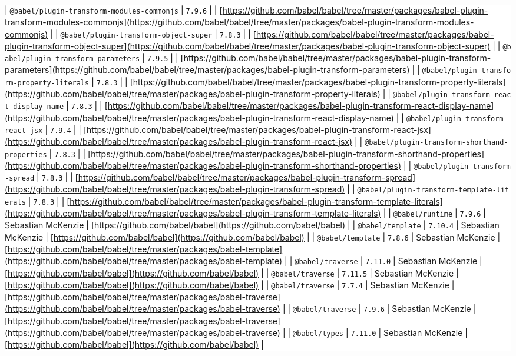 | `@babel/plugin-transform-modules-commonjs`           | `7.9.6`        |                                                       | [https://github.com/babel/babel/tree/master/packages/babel-plugin-transform-modules-commonjs](https://github.com/babel/babel/tree/master/packages/babel-plugin-transform-modules-commonjs)                     |
| `@babel/plugin-transform-object-super`               | `7.8.3`        |                                                       | [https://github.com/babel/babel/tree/master/packages/babel-plugin-transform-object-super](https://github.com/babel/babel/tree/master/packages/babel-plugin-transform-object-super)                             |
| `@babel/plugin-transform-parameters`                 | `7.9.5`        |                                                       | [https://github.com/babel/babel/tree/master/packages/babel-plugin-transform-parameters](https://github.com/babel/babel/tree/master/packages/babel-plugin-transform-parameters)                                 |
| `@babel/plugin-transform-property-literals`          | `7.8.3`        |                                                       | [https://github.com/babel/babel/tree/master/packages/babel-plugin-transform-property-literals](https://github.com/babel/babel/tree/master/packages/babel-plugin-transform-property-literals)                   |
| `@babel/plugin-transform-react-display-name`         | `7.8.3`        |                                                       | [https://github.com/babel/babel/tree/master/packages/babel-plugin-transform-react-display-name](https://github.com/babel/babel/tree/master/packages/babel-plugin-transform-react-display-name)                 |
| `@babel/plugin-transform-react-jsx`                  | `7.9.4`        |                                                       | [https://github.com/babel/babel/tree/master/packages/babel-plugin-transform-react-jsx](https://github.com/babel/babel/tree/master/packages/babel-plugin-transform-react-jsx)                                   |
| `@babel/plugin-transform-shorthand-properties`       | `7.8.3`        |                                                       | [https://github.com/babel/babel/tree/master/packages/babel-plugin-transform-shorthand-properties](https://github.com/babel/babel/tree/master/packages/babel-plugin-transform-shorthand-properties)             |
| `@babel/plugin-transform-spread`                     | `7.8.3`        |                                                       | [https://github.com/babel/babel/tree/master/packages/babel-plugin-transform-spread](https://github.com/babel/babel/tree/master/packages/babel-plugin-transform-spread)                                         |
| `@babel/plugin-transform-template-literals`          | `7.8.3`        |                                                       | [https://github.com/babel/babel/tree/master/packages/babel-plugin-transform-template-literals](https://github.com/babel/babel/tree/master/packages/babel-plugin-transform-template-literals)                   |
| `@babel/runtime`                                     | `7.9.6`        | Sebastian McKenzie                                    | [https://github.com/babel/babel](https://github.com/babel/babel)                                                                                                                                               |
| `@babel/template`                                    | `7.10.4`       | Sebastian McKenzie                                    | [https://github.com/babel/babel](https://github.com/babel/babel)                                                                                                                                               |
| `@babel/template`                                    | `7.8.6`        | Sebastian McKenzie                                    | [https://github.com/babel/babel/tree/master/packages/babel-template](https://github.com/babel/babel/tree/master/packages/babel-template)                                                                       |
| `@babel/traverse`                                    | `7.11.0`       | Sebastian McKenzie                                    | [https://github.com/babel/babel](https://github.com/babel/babel)                                                                                                                                               |
| `@babel/traverse`                                    | `7.11.5`       | Sebastian McKenzie                                    | [https://github.com/babel/babel](https://github.com/babel/babel)                                                                                                                                               |
| `@babel/traverse`                                    | `7.7.4`        | Sebastian McKenzie                                    | [https://github.com/babel/babel/tree/master/packages/babel-traverse](https://github.com/babel/babel/tree/master/packages/babel-traverse)                                                                       |
| `@babel/traverse`                                    | `7.9.6`        | Sebastian McKenzie                                    | [https://github.com/babel/babel/tree/master/packages/babel-traverse](https://github.com/babel/babel/tree/master/packages/babel-traverse)                                                                       |
| `@babel/types`                                       | `7.11.0`       | Sebastian McKenzie                                    | [https://github.com/babel/babel](https://github.com/babel/babel)                                                                                                                                               |